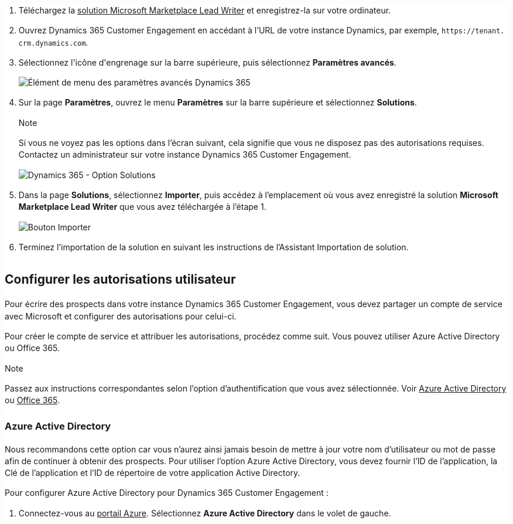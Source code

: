 1. Téléchargez la [solution Microsoft Marketplace Lead Writer](https://mpsapiprodwus.blob.core.windows.net/documentation/MicrosoftMarketplacesLeadIntegrationSolution_1_0_0_0_target_CRM_6.1_managed.zip) et enregistrez-la sur votre ordinateur.

1. Ouvrez Dynamics 365 Customer Engagement en accédant à l’URL de votre instance Dynamics, par exemple, `https://tenant.crm.dynamics.com`.

1. Sélectionnez l'icône d'engrenage sur la barre supérieure, puis sélectionnez **Paramètres avancés**.
 
    ![Élément de menu des paramètres avancés Dynamics 365](./media/commercial-marketplace-lead-management-instructions-dynamics/dynamics-advanced-settings.png)

1. Sur la page **Paramètres**, ouvrez le menu **Paramètres** sur la barre supérieure et sélectionnez **Solutions**.

    >[!NOTE]
    >Si vous ne voyez pas les options dans l’écran suivant, cela signifie que vous ne disposez pas des autorisations requises. Contactez un administrateur sur votre instance Dynamics 365 Customer Engagement.

    ![Dynamics 365 - Option Solutions](./media/commercial-marketplace-lead-management-instructions-dynamics/dynamics-solutions.png)

1. Dans la page **Solutions**, sélectionnez **Importer**, puis accédez à l’emplacement où vous avez enregistré la solution **Microsoft Marketplace Lead Writer** que vous avez téléchargée à l’étape 1.

    ![Bouton Importer](./media/commercial-marketplace-lead-management-instructions-dynamics/dynamics-crm-import.png)

1. Terminez l’importation de la solution en suivant les instructions de l’Assistant Importation de solution.

## <a name="configure-user-permissions"></a>Configurer les autorisations utilisateur

Pour écrire des prospects dans votre instance Dynamics 365 Customer Engagement, vous devez partager un compte de service avec Microsoft et configurer des autorisations pour celui-ci.

Pour créer le compte de service et attribuer les autorisations, procédez comme suit. Vous pouvez utiliser Azure Active Directory ou Office 365.

>[!NOTE]
>Passez aux instructions correspondantes selon l’option d’authentification que vous avez sélectionnée. Voir [Azure Active Directory](#azure-active-directory) ou [Office 365](#office-365).

### <a name="azure-active-directory"></a>Azure Active Directory

Nous recommandons cette option car vous n’aurez ainsi jamais besoin de mettre à jour votre nom d’utilisateur ou mot de passe afin de continuer à obtenir des prospects. Pour utiliser l’option Azure Active Directory, vous devez fournir l’ID de l’application, la Clé de l’application et l’ID de répertoire de votre application Active Directory.

Pour configurer Azure Active Directory pour Dynamics 365 Customer Engagement :

1. Connectez-vous au [portail Azure](https://portal.azure.com/). Sélectionnez **Azure Active Directory** dans le volet de gauche.
